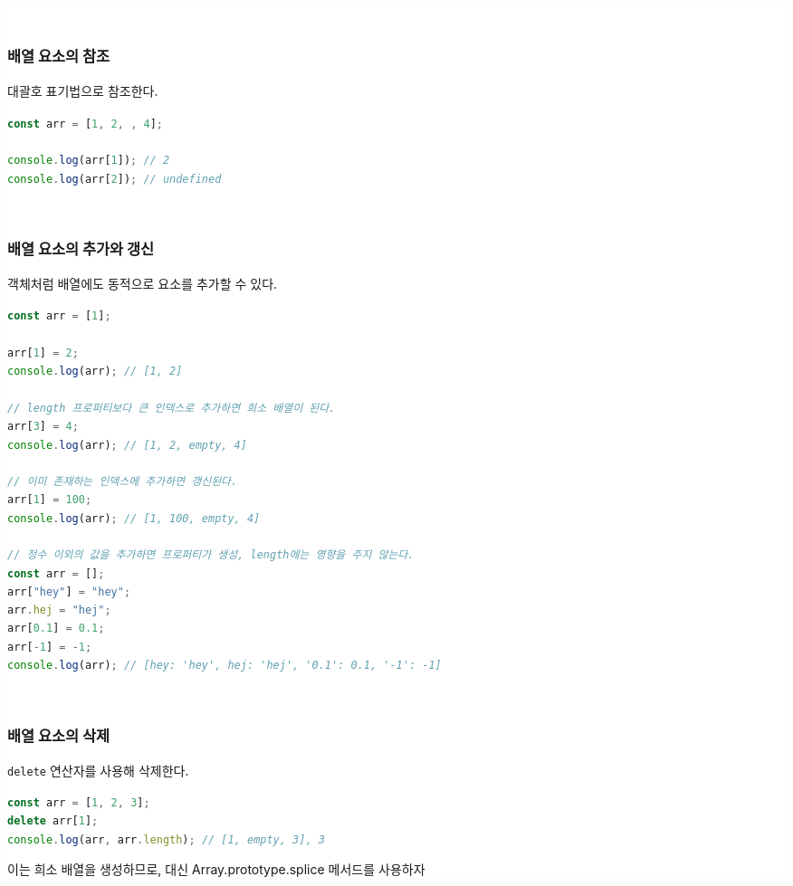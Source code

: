 <br>

### **배열 요소의 참조**

대괄호 표기법으로 참조한다.

```jsx
const arr = [1, 2, , 4];

console.log(arr[1]); // 2
console.log(arr[2]); // undefined
```

<br>

### **배열 요소의 추가와 갱신**

객체처럼 배열에도 동적으로 요소를 추가할 수 있다.

```jsx
const arr = [1];

arr[1] = 2;
console.log(arr); // [1, 2]

// length 프로퍼티보다 큰 인덱스로 추가하면 희소 배열이 된다.
arr[3] = 4;
console.log(arr); // [1, 2, empty, 4]

// 이미 존재하는 인덱스에 추가하면 갱신된다.
arr[1] = 100;
console.log(arr); // [1, 100, empty, 4]

// 정수 이외의 값을 추가하면 프로퍼티가 생성, length에는 영향을 주지 않는다.
const arr = [];
arr["hey"] = "hey";
arr.hej = "hej";
arr[0.1] = 0.1;
arr[-1] = -1;
console.log(arr); // [hey: 'hey', hej: 'hej', '0.1': 0.1, '-1': -1]
```

<br>

### **배열 요소의 삭제**

`delete` 연산자를 사용해 삭제한다.

```jsx
const arr = [1, 2, 3];
delete arr[1];
console.log(arr, arr.length); // [1, empty, 3], 3
```

이는 희소 배열을 생성하므로, 대신 Array.prototype.splice 메서드를 사용하자
